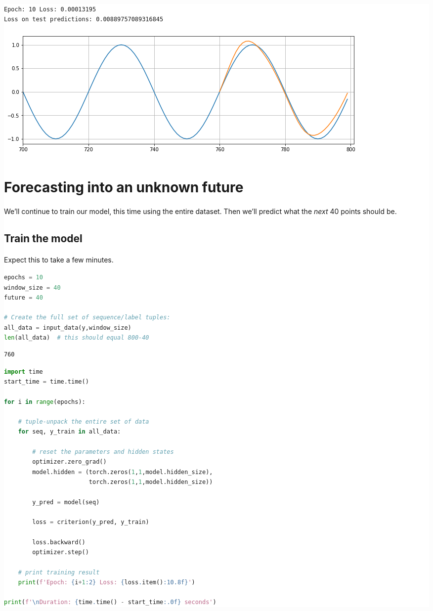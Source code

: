     Epoch: 10 Loss: 0.00013195
    Loss on test predictions: 0.00889757089316845

![](00-Basic-RNN_files/figure-gfm/cell-12-output-20.png)

# Forecasting into an unknown future

We’ll continue to train our model, this time using the entire dataset.
Then we’ll predict what the <em>next</em> 40 points should be.

## Train the model

Expect this to take a few minutes.

``` python
epochs = 10
window_size = 40
future = 40

# Create the full set of sequence/label tuples:
all_data = input_data(y,window_size)
len(all_data)  # this should equal 800-40
```

    760

``` python
import time
start_time = time.time()

for i in range(epochs):
    
    # tuple-unpack the entire set of data
    for seq, y_train in all_data:  
       
        # reset the parameters and hidden states
        optimizer.zero_grad()
        model.hidden = (torch.zeros(1,1,model.hidden_size),
                        torch.zeros(1,1,model.hidden_size))
        
        y_pred = model(seq)
        
        loss = criterion(y_pred, y_train)
        
        loss.backward()
        optimizer.step()
        
    # print training result
    print(f'Epoch: {i+1:2} Loss: {loss.item():10.8f}')
    
print(f'\nDuration: {time.time() - start_time:.0f} seconds')
```